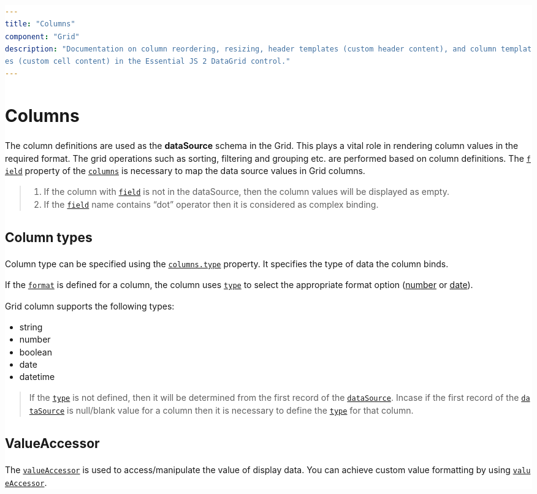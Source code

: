 ```yaml
---
title: "Columns"
component: "Grid"
description: "Documentation on column reordering, resizing, header templates (custom header content), and column templates (custom cell content) in the Essential JS 2 DataGrid control."
---
```


# Columns

The column definitions are used as the **dataSource** schema in the Grid.
This plays a vital role in rendering column values in the required format.
The grid operations such as sorting, filtering and grouping etc. are performed based on column definitions.
The [`field`](../../api/grid/column/#field) property of the [`columns`](../../api/grid/column)
is necessary to map the data source values in Grid columns.

> 1. If the column with [`field`](../../api/grid/column/#field) is not in the dataSource, then the column values will be displayed as empty.
> 2. If the [`field`](../../api/grid/column/#field) name contains “dot” operator then it is considered as complex binding.

## Column types

Column type can be specified using the [`columns.type`](../../api/grid/column/#type) property. It specifies the type of data the column binds.

If the [`format`](../../api/grid/column/#format)  is defined for a column,
the column uses [`type`](../../api/grid/column/#type) to select the appropriate format option ([number](../../common/internationalization/#number-formatting)
 or [date](../../common/internationalization/#manipulating-datetime)).

Grid column supports the following types:
* string
* number
* boolean
* date
* datetime

> If the [`type`](../../api/grid/column/#type) is not defined, then it will be determined from the first record of the [`dataSource`](../../api/grid/#datasource).
> Incase if the first record of the [`dataSource`](../../api/grid/#datasource) is null/blank value for a column then it is necessary to define the [`type`](../../api/grid/column/#type) for that column.

## ValueAccessor

The [`valueAccessor`](../../api/grid/column/#valueaccessor) is used to access/manipulate the value of display data.
You can achieve custom value formatting by using [`valueAccessor`](../../api/grid/column/#valueaccessor).
